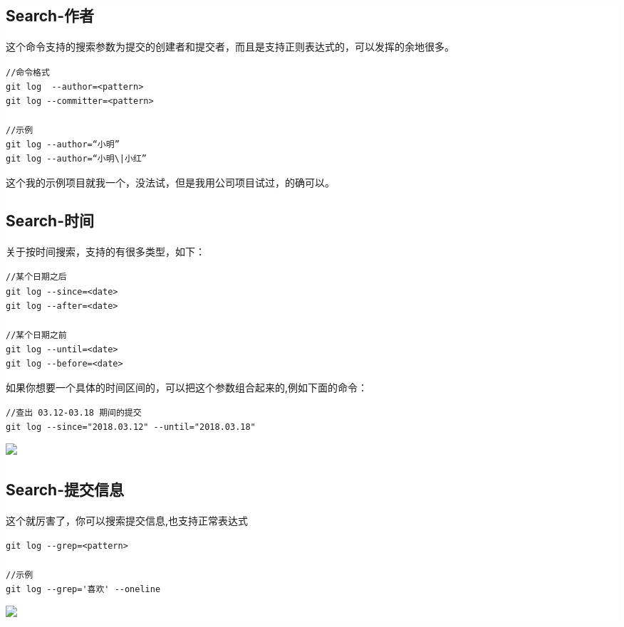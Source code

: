 ## Search-作者

这个命令支持的搜索参数为提交的创建者和提交者，而且是支持正则表达式的，可以发挥的余地很多。

```
//命令格式
git log  --author=<pattern>
git log --committer=<pattern>

//示例
git log --author=“小明”
git log --author=“小明\|小红”
```

这个我的示例项目就我一个，没法试，但是我用公司项目试过，的确可以。




## Search-时间

关于按时间搜索，支持的有很多类型，如下：

```
//某个日期之后
git log --since=<date>
git log --after=<date>

//某个日期之前
git log --until=<date>
git log --before=<date>

```

如果你想要一个具体的时间区间的，可以把这个参数组合起来的,例如下面的命令：

```
//查出 03.12-03.18 期间的提交
git log --since="2018.03.12" --until="2018.03.18"
```

![](http://oriwplcze.bkt.clouddn.com/2822a11f836646aca90c5646d48668d9.png)


## Search-提交信息

这个就厉害了，你可以搜索提交信息,也支持正常表达式

```
git log --grep=<pattern>

//示例
git log --grep='喜欢' --oneline

```
![](http://oriwplcze.bkt.clouddn.com/4eb050fbb8ced1cac878dd4e6c9b68c8.png)
